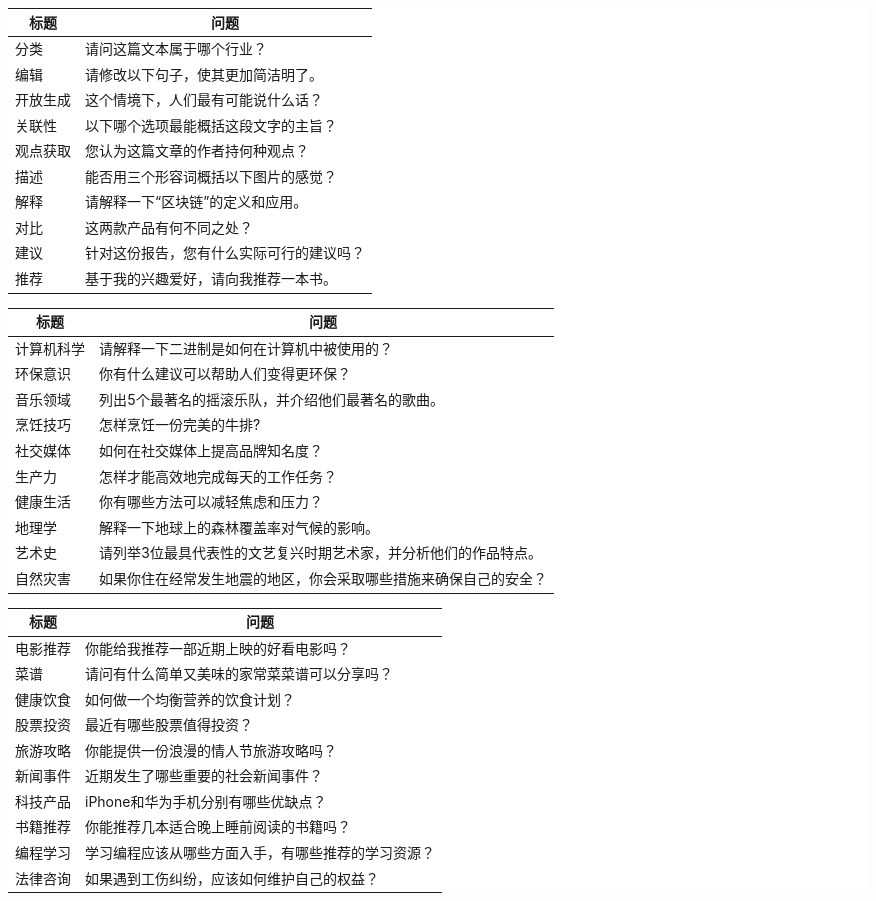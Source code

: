 | 标题 | 问题 |
| --- | --- |
| 分类 | 请问这篇文本属于哪个行业？ |
| 编辑 | 请修改以下句子，使其更加简洁明了。 |
| 开放生成 | 这个情境下，人们最有可能说什么话？ |
| 关联性 | 以下哪个选项最能概括这段文字的主旨？ |
| 观点获取 | 您认为这篇文章的作者持何种观点？ |
| 描述 | 能否用三个形容词概括以下图片的感觉？  |
| 解释 | 请解释一下“区块链”的定义和应用。 |
| 对比 | 这两款产品有何不同之处？ |
| 建议 | 针对这份报告，您有什么实际可行的建议吗？ |
| 推荐 | 基于我的兴趣爱好，请向我推荐一本书。 |

| 标题 | 问题 |
| --- | --- |
| 计算机科学 | 请解释一下二进制是如何在计算机中被使用的？ |
| 环保意识 | 你有什么建议可以帮助人们变得更环保？ |
| 音乐领域 | 列出5个最著名的摇滚乐队，并介绍他们最著名的歌曲。|
| 烹饪技巧 | 怎样烹饪一份完美的牛排? |
| 社交媒体 | 如何在社交媒体上提高品牌知名度？ |
| 生产力 | 怎样才能高效地完成每天的工作任务？ |
| 健康生活 | 你有哪些方法可以减轻焦虑和压力？ |
| 地理学 | 解释一下地球上的森林覆盖率对气候的影响。|
| 艺术史 | 请列举3位最具代表性的文艺复兴时期艺术家，并分析他们的作品特点。 |
| 自然灾害 | 如果你住在经常发生地震的地区，你会采取哪些措施来确保自己的安全？ |

| 标题                                                     | 问题                                                         |
| -------------------------------------------------------- | ------------------------------------------------------------ |
| 电影推荐                                                 | 你能给我推荐一部近期上映的好看电影吗？                       |
| 菜谱                                                     | 请问有什么简单又美味的家常菜菜谱可以分享吗？                 |
| 健康饮食                                                 | 如何做一个均衡营养的饮食计划？                               |
| 股票投资                                                 | 最近有哪些股票值得投资？                                     |
| 旅游攻略                                                 | 你能提供一份浪漫的情人节旅游攻略吗？                         |
| 新闻事件                                                 | 近期发生了哪些重要的社会新闻事件？                           |
| 科技产品                                                 | iPhone和华为手机分别有哪些优缺点？                          |
| 书籍推荐                                                 | 你能推荐几本适合晚上睡前阅读的书籍吗？                       |
| 编程学习                                                 | 学习编程应该从哪些方面入手，有哪些推荐的学习资源？           |
| 法律咨询                                                 | 如果遇到工伤纠纷，应该如何维护自己的权益？                   |
